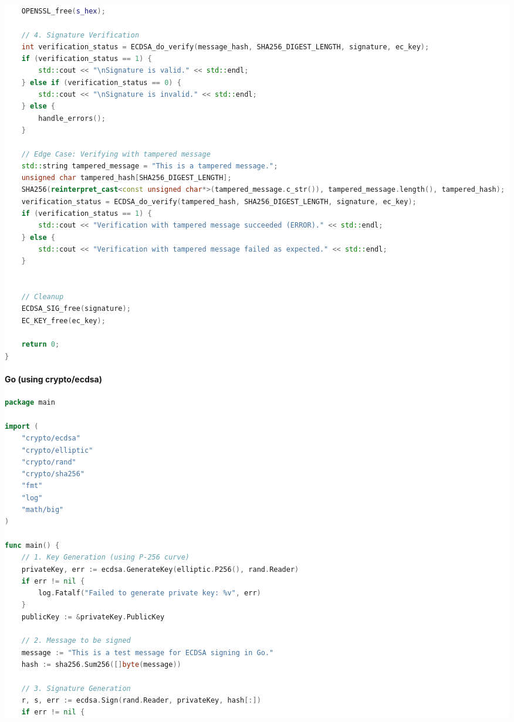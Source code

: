 ```cpp
    OPENSSL_free(s_hex);

    // 4. Signature Verification
    int verification_status = ECDSA_do_verify(message_hash, SHA256_DIGEST_LENGTH, signature, ec_key);
    if (verification_status == 1) {
        std::cout << "\nSignature is valid." << std::endl;
    } else if (verification_status == 0) {
        std::cout << "\nSignature is invalid." << std::endl;
    } else {
        handle_errors();
    }

    // Edge Case: Verifying with tampered message
    std::string tampered_message = "This is a tampered message.";
    unsigned char tampered_hash[SHA256_DIGEST_LENGTH];
    SHA256(reinterpret_cast<const unsigned char*>(tampered_message.c_str()), tampered_message.length(), tampered_hash);
    verification_status = ECDSA_do_verify(tampered_hash, SHA256_DIGEST_LENGTH, signature, ec_key);
    if (verification_status == 1) {
        std::cout << "Verification with tampered message succeeded (ERROR)." << std::endl;
    } else {
        std::cout << "Verification with tampered message failed as expected." << std::endl;
    }


    // Cleanup
    ECDSA_SIG_free(signature);
    EC_KEY_free(ec_key);

    return 0;
}
```

#### Go (using crypto/ecdsa)

```go
package main

import (
	"crypto/ecdsa"
	"crypto/elliptic"
	"crypto/rand"
	"crypto/sha256"
	"fmt"
	"log"
	"math/big"
)

func main() {
	// 1. Key Generation (using P-256 curve)
	privateKey, err := ecdsa.GenerateKey(elliptic.P256(), rand.Reader)
	if err != nil {
		log.Fatalf("Failed to generate private key: %v", err)
	}
	publicKey := &privateKey.PublicKey

	// 2. Message to be signed
	message := "This is a test message for ECDSA signing in Go."
	hash := sha256.Sum256([]byte(message))

	// 3. Signature Generation
	r, s, err := ecdsa.Sign(rand.Reader, privateKey, hash[:])
	if err != nil {
```